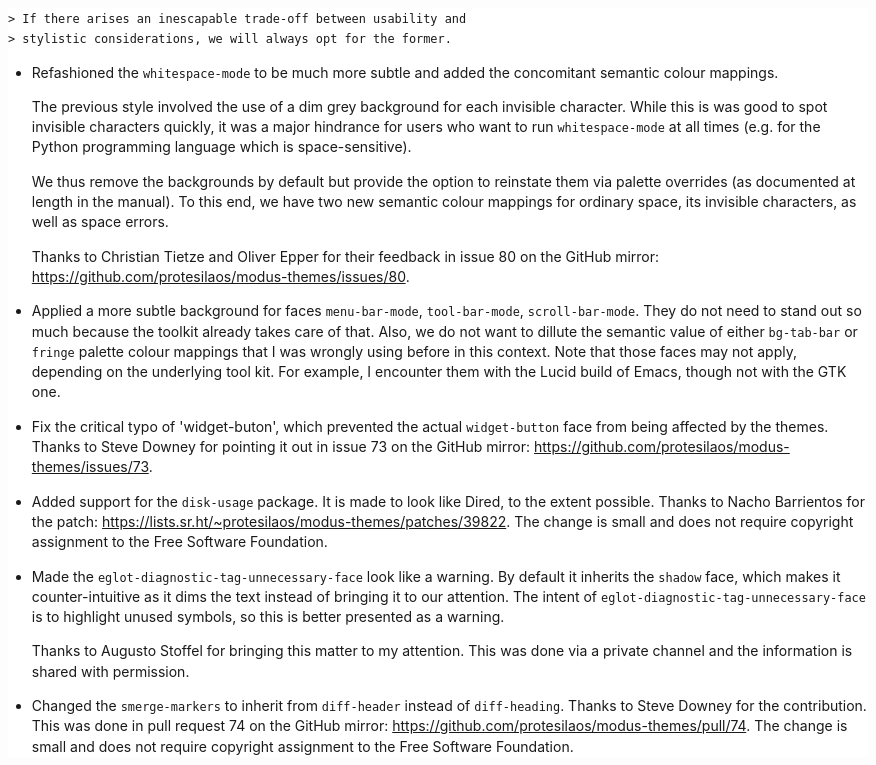     > If there arises an inescapable trade-off between usability and
    > stylistic considerations, we will always opt for the former.

-   Refashioned the `whitespace-mode` to be much more subtle and added
    the concomitant semantic colour mappings.

    The previous style involved the use of a dim grey background for
    each invisible character.  While this is was good to spot invisible
    characters quickly, it was a major hindrance for users who want to
    run `whitespace-mode` at all times (e.g. for the Python programming
    language which is space-sensitive).

    We thus remove the backgrounds by default but provide the option to
    reinstate them via palette overrides (as documented at length in the
    manual).  To this end, we have two new semantic colour mappings for
    ordinary space, its invisible characters, as well as space errors.

    Thanks to Christian Tietze and Oliver Epper for their feedback in
    issue 80 on the GitHub mirror:
    <https://github.com/protesilaos/modus-themes/issues/80>.

-   Applied a more subtle background for faces `menu-bar-mode`,
    `tool-bar-mode`, `scroll-bar-mode`.  They do not need to stand out
    so much because the toolkit already takes care of that.  Also, we do
    not want to dillute the semantic value of either `bg-tab-bar` or
    `fringe` palette colour mappings that I was wrongly using before in
    this context.  Note that those faces may not apply, depending on the
    underlying tool kit.  For example, I encounter them with the Lucid
    build of Emacs, though not with the GTK one.

-   Fix the critical typo of 'widget-buton', which prevented the actual
    `widget-button` face from being affected by the themes.  Thanks to
    Steve Downey for pointing it out in issue 73 on the GitHub mirror:
    <https://github.com/protesilaos/modus-themes/issues/73>.

-   Added support for the `disk-usage` package.  It is made to look like
    Dired, to the extent possible.  Thanks to Nacho Barrientos for the
    patch: <https://lists.sr.ht/~protesilaos/modus-themes/patches/39822>.
    The change is small and does not require copyright assignment to the
    Free Software Foundation.

-   Made the `eglot-diagnostic-tag-unnecessary-face` look like a
    warning.  By default it inherits the `shadow` face, which makes it
    counter-intuitive as it dims the text instead of bringing it to our
    attention.  The intent of `eglot-diagnostic-tag-unnecessary-face` is
    to highlight unused symbols, so this is better presented as a
    warning.

    Thanks to Augusto Stoffel for bringing this matter to my attention.
    This was done via a private channel and the information is shared
    with permission.

-   Changed the `smerge-markers` to inherit from `diff-header` instead
    of `diff-heading`.  Thanks to Steve Downey for the contribution.
    This was done in pull request 74 on the GitHub mirror:
    <https://github.com/protesilaos/modus-themes/pull/74>.  The change
    is small and does not require copyright assignment to the Free
    Software Foundation.
